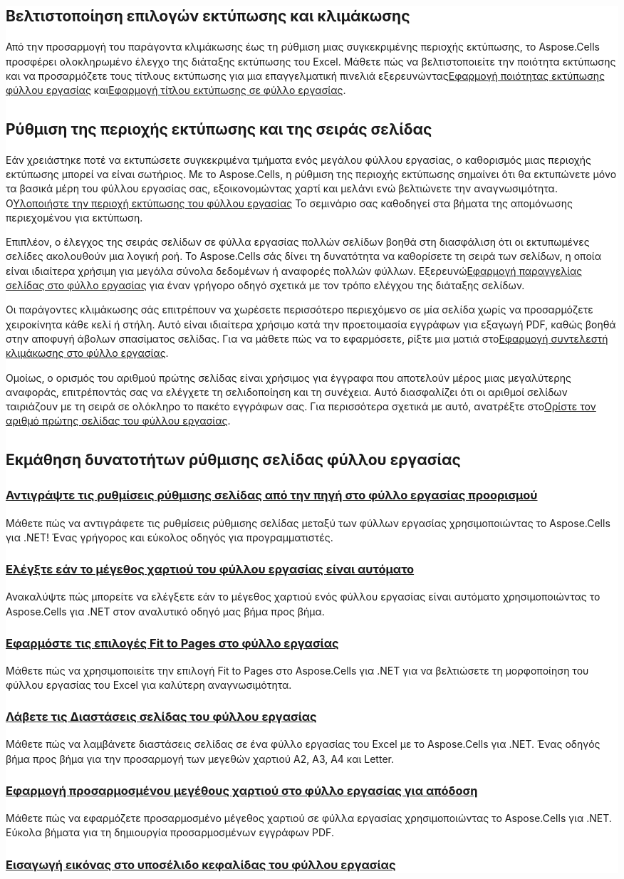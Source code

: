 ## Βελτιστοποίηση επιλογών εκτύπωσης και κλιμάκωσης

 Από την προσαρμογή του παράγοντα κλιμάκωσης έως τη ρύθμιση μιας συγκεκριμένης περιοχής εκτύπωσης, το Aspose.Cells προσφέρει ολοκληρωμένο έλεγχο της διάταξης εκτύπωσης του Excel. Μάθετε πώς να βελτιστοποιείτε την ποιότητα εκτύπωσης και να προσαρμόζετε τους τίτλους εκτύπωσης για μια επαγγελματική πινελιά εξερευνώντας[Εφαρμογή ποιότητας εκτύπωσης φύλλου εργασίας](./implement-print-quality/) και[Εφαρμογή τίτλου εκτύπωσης σε φύλλο εργασίας](./implement-print-title/).

## Ρύθμιση της περιοχής εκτύπωσης και της σειράς σελίδας

Εάν χρειάστηκε ποτέ να εκτυπώσετε συγκεκριμένα τμήματα ενός μεγάλου φύλλου εργασίας, ο καθορισμός μιας περιοχής εκτύπωσης μπορεί να είναι σωτήριος. Με το Aspose.Cells, η ρύθμιση της περιοχής εκτύπωσης σημαίνει ότι θα εκτυπώνετε μόνο τα βασικά μέρη του φύλλου εργασίας σας, εξοικονομώντας χαρτί και μελάνι ενώ βελτιώνετε την αναγνωσιμότητα. Ο[Υλοποιήστε την περιοχή εκτύπωσης του φύλλου εργασίας](./implement-print-area/) Το σεμινάριο σας καθοδηγεί στα βήματα της απομόνωσης περιεχομένου για εκτύπωση.

 Επιπλέον, ο έλεγχος της σειράς σελίδων σε φύλλα εργασίας πολλών σελίδων βοηθά στη διασφάλιση ότι οι εκτυπωμένες σελίδες ακολουθούν μια λογική ροή. Το Aspose.Cells σάς δίνει τη δυνατότητα να καθορίσετε τη σειρά των σελίδων, η οποία είναι ιδιαίτερα χρήσιμη για μεγάλα σύνολα δεδομένων ή αναφορές πολλών φύλλων. Εξερευνώ[Εφαρμογή παραγγελίας σελίδας στο φύλλο εργασίας](./implement-page-order/) για έναν γρήγορο οδηγό σχετικά με τον τρόπο ελέγχου της διάταξης σελίδων.

Οι παράγοντες κλιμάκωσης σάς επιτρέπουν να χωρέσετε περισσότερο περιεχόμενο σε μία σελίδα χωρίς να προσαρμόζετε χειροκίνητα κάθε κελί ή στήλη. Αυτό είναι ιδιαίτερα χρήσιμο κατά την προετοιμασία εγγράφων για εξαγωγή PDF, καθώς βοηθά στην αποφυγή άβολων σπασίματος σελίδας. Για να μάθετε πώς να το εφαρμόσετε, ρίξτε μια ματιά στο[Εφαρμογή συντελεστή κλιμάκωσης στο φύλλο εργασίας](./implement-scaling-factor/).

 Ομοίως, ο ορισμός του αριθμού πρώτης σελίδας είναι χρήσιμος για έγγραφα που αποτελούν μέρος μιας μεγαλύτερης αναφοράς, επιτρέποντάς σας να ελέγχετε τη σελιδοποίηση και τη συνέχεια. Αυτό διασφαλίζει ότι οι αριθμοί σελίδων ταιριάζουν με τη σειρά σε ολόκληρο το πακέτο εγγράφων σας. Για περισσότερα σχετικά με αυτό, ανατρέξτε στο[Ορίστε τον αριθμό πρώτης σελίδας του φύλλου εργασίας](./set-first-page-number/).

## Εκμάθηση δυνατοτήτων ρύθμισης σελίδας φύλλου εργασίας
### [Αντιγράψτε τις ρυθμίσεις ρύθμισης σελίδας από την πηγή στο φύλλο εργασίας προορισμού](./copy-page-setup-settings/)
Μάθετε πώς να αντιγράφετε τις ρυθμίσεις ρύθμισης σελίδας μεταξύ των φύλλων εργασίας χρησιμοποιώντας το Aspose.Cells για .NET! Ένας γρήγορος και εύκολος οδηγός για προγραμματιστές.
### [Ελέγξτε εάν το μέγεθος χαρτιού του φύλλου εργασίας είναι αυτόματο](./check-automatic-paper-size/)
Ανακαλύψτε πώς μπορείτε να ελέγξετε εάν το μέγεθος χαρτιού ενός φύλλου εργασίας είναι αυτόματο χρησιμοποιώντας το Aspose.Cells για .NET στον αναλυτικό οδηγό μας βήμα προς βήμα.
### [Εφαρμόστε τις επιλογές Fit to Pages στο φύλλο εργασίας](./implement-fit-to-pages-options/)
Μάθετε πώς να χρησιμοποιείτε την επιλογή Fit to Pages στο Aspose.Cells για .NET για να βελτιώσετε τη μορφοποίηση του φύλλου εργασίας του Excel για καλύτερη αναγνωσιμότητα.
### [Λάβετε τις Διαστάσεις σελίδας του φύλλου εργασίας](./get-page-dimensions/)
Μάθετε πώς να λαμβάνετε διαστάσεις σελίδας σε ένα φύλλο εργασίας του Excel με το Aspose.Cells για .NET. Ένας οδηγός βήμα προς βήμα για την προσαρμογή των μεγεθών χαρτιού A2, A3, A4 και Letter.
### [Εφαρμογή προσαρμοσμένου μεγέθους χαρτιού στο φύλλο εργασίας για απόδοση](./implement-custom-paper-size-for-rendering/)
Μάθετε πώς να εφαρμόζετε προσαρμοσμένο μέγεθος χαρτιού σε φύλλα εργασίας χρησιμοποιώντας το Aspose.Cells για .NET. Εύκολα βήματα για τη δημιουργία προσαρμοσμένων εγγράφων PDF.
### [Εισαγωγή εικόνας στο υποσέλιδο κεφαλίδας του φύλλου εργασίας](./insert-image-in-header-footer/)